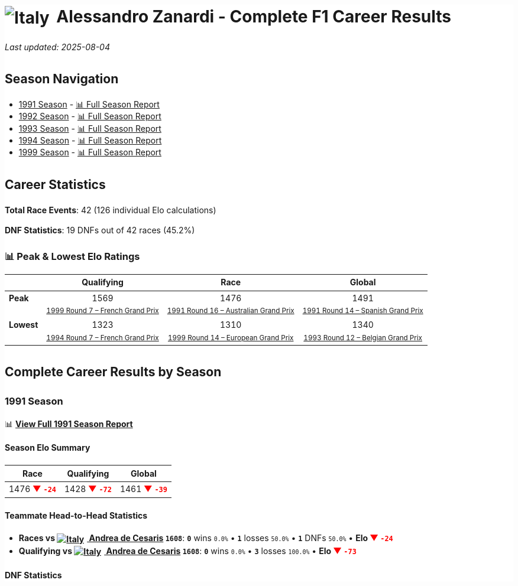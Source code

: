 # <img src="https://upload.wikimedia.org/wikipedia/commons/0/03/Flag_of_Italy.svg" alt="Italy" width="20" height="auto" style="vertical-align: middle; margin-right: 5px;" onerror="this.outerHTML='🇮🇹'; this.style.marginRight='5px';"/> Alessandro Zanardi - Complete F1 Career Results

*Last updated: 2025-08-04*

## Season Navigation

- [1991 Season](#1991-season) - [📊 Full Season Report](../seasons/1991-season-report)
- [1992 Season](#1992-season) - [📊 Full Season Report](../seasons/1992-season-report)
- [1993 Season](#1993-season) - [📊 Full Season Report](../seasons/1993-season-report)
- [1994 Season](#1994-season) - [📊 Full Season Report](../seasons/1994-season-report)
- [1999 Season](#1999-season) - [📊 Full Season Report](../seasons/1999-season-report)

## Career Statistics

**Total Race Events**: 42 (126 individual Elo calculations)

**DNF Statistics**: 19 DNFs out of 42 races (45.2%)

### 📊 Peak & Lowest Elo Ratings

| &nbsp; | Qualifying | Race | Global |
|-------|------------|------|--------|
| **Peak** | <center> 1569 <br/><small> [1999 Round 7 – French Grand Prix](../seasons/1999-season-report#round-7-french-grand-prix) </small></center> | <center> 1476 <br/><small> [1991 Round 16 – Australian Grand Prix](../seasons/1991-season-report#round-16-australian-grand-prix) </small></center> | <center> 1491  <br/><small> [1991 Round 14 – Spanish Grand Prix](../seasons/1991-season-report#round-14-spanish-grand-prix) </small></center> |
| **Lowest** | <center> 1323 <br/><small> [1994 Round 7 – French Grand Prix](../seasons/1994-season-report#round-7-french-grand-prix) </small></center> | <center> 1310 <br/><small> [1999 Round 14 – European Grand Prix](../seasons/1999-season-report#round-14-european-grand-prix) </small></center> | <center> 1340 <br/><small> [1993 Round 12 – Belgian Grand Prix](../seasons/1993-season-report#round-12-belgian-grand-prix) </small></center> |


## Complete Career Results by Season

### 1991 Season

📊 **[View Full 1991 Season Report](../seasons/1991-season-report)**

#### Season Elo Summary

| Race | Qualifying | Global |
|------|------------|--------|
| 1476 **<span style="color: red;">▼&nbsp;`-24`</span>** | 1428 **<span style="color: red;">▼&nbsp;`-72`</span>** | 1461 **<span style="color: red;">▼&nbsp;`-39`</span>** |

#### Teammate Head-to-Head Statistics

- **Races vs [<img src="https://upload.wikimedia.org/wikipedia/commons/0/03/Flag_of_Italy.svg" alt="Italy" width="20" height="auto" style="vertical-align: middle; margin-right: 5px;" onerror="this.outerHTML='🇮🇹'; this.style.marginRight='5px';"/> Andrea de Cesaris](andrea-de-cesaris) `1608`**: **`0`** wins <small>`0.0%`</small> • **`1`** losses <small>`50.0%`</small> • **`1`** DNFs <small>`50.0%`</small> • **Elo <span style="color: red;">▼&nbsp;`-24`</span>**
- **Qualifying vs [<img src="https://upload.wikimedia.org/wikipedia/commons/0/03/Flag_of_Italy.svg" alt="Italy" width="20" height="auto" style="vertical-align: middle; margin-right: 5px;" onerror="this.outerHTML='🇮🇹'; this.style.marginRight='5px';"/> Andrea de Cesaris](andrea-de-cesaris) `1608`**: **`0`** wins <small>`0.0%`</small> • **`3`** losses <small>`100.0%`</small> • **Elo <span style="color: red;">▼&nbsp;`-73`</span>**

#### DNF Statistics
